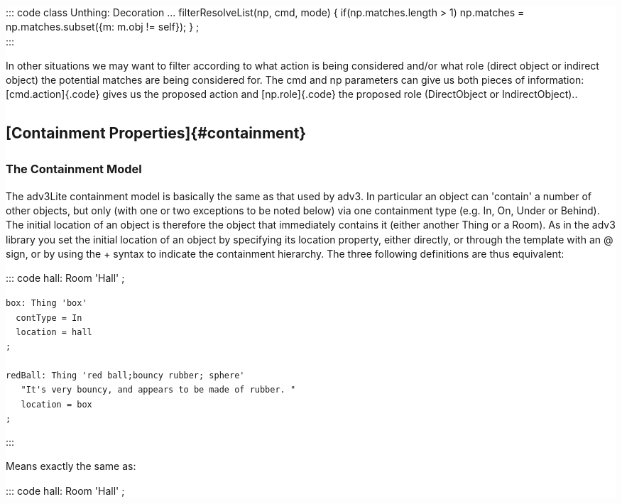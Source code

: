 ::: code
    class Unthing: Decoration
        ...
        filterResolveList(np, cmd, mode)
        {
            if(np.matches.length > 1)
                np.matches = np.matches.subset({m: m.obj != self});
        }
    ;    
:::

In other situations we may want to filter according to what action is
being considered and/or what role (direct object or indirect object) the
potential matches are being considered for. The cmd and np parameters
can give us both pieces of information: [cmd.action]{.code} gives us the
proposed action and [np.role]{.code} the proposed role (DirectObject or
IndirectObject)..

## [Containment Properties]{#containment}

### The Containment Model

The adv3Lite containment model is basically the same as that used by
adv3. In particular an object can \'contain\' a number of other objects,
but only (with one or two exceptions to be noted below) via one
containment type (e.g. In, On, Under or Behind). The initial location of
an object is therefore the object that immediately contains it (either
another Thing or a Room). As in the adv3 library you set the initial
location of an object by specifying its location property, either
directly, or through the template with an @ sign, or by using the +
syntax to indicate the containment hierarchy. The three following
definitions are thus equivalent:

::: code
    hall: Room 'Hall'
    ;

    box: Thing 'box'
      contType = In
      location = hall
    ;

    redBall: Thing 'red ball;bouncy rubber; sphere'
       "It's very bouncy, and appears to be made of rubber. "
       location = box
    ;
:::

Means exactly the same as:

::: code
    hall: Room 'Hall'
    ;
